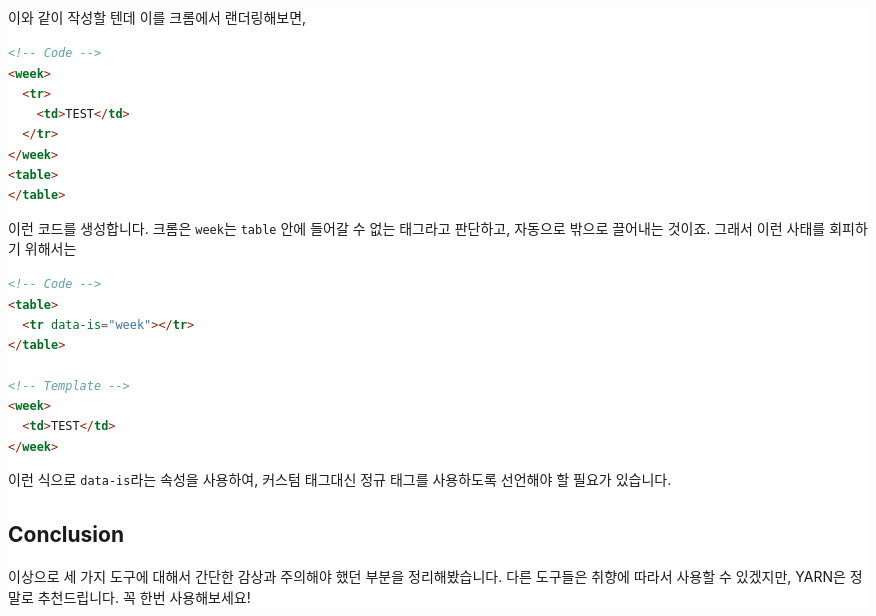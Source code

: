 이와 같이 작성할 텐데 이를 크롬에서 랜더링해보면,

```html
<!-- Code -->
<week>
  <tr>
    <td>TEST</td>
  </tr>
</week>
<table>
</table>
```

이런 코드를 생성합니다.
크롬은 `week`는 `table` 안에 들어갈 수 없는 태그라고 판단하고,
자동으로 밖으로 끌어내는 것이죠. 그래서 이런 사태를 회피하기 위해서는

```html
<!-- Code -->
<table>
  <tr data-is="week"></tr>
</table>

<!-- Template -->
<week>
  <td>TEST</td>
</week>
```

이런 식으로 `data-is`라는 속성을 사용하여,
커스텀 태그대신 정규 태그를 사용하도록 선언해야 할 필요가 있습니다.


## Conclusion

이상으로 세 가지 도구에 대해서 간단한 감상과 주의해야 했던 부분을 정리해봤습니다.
다른 도구들은 취향에 따라서 사용할 수 있겠지만, YARN은 정말로 추천드립니다.
꼭 한번 사용해보세요!
